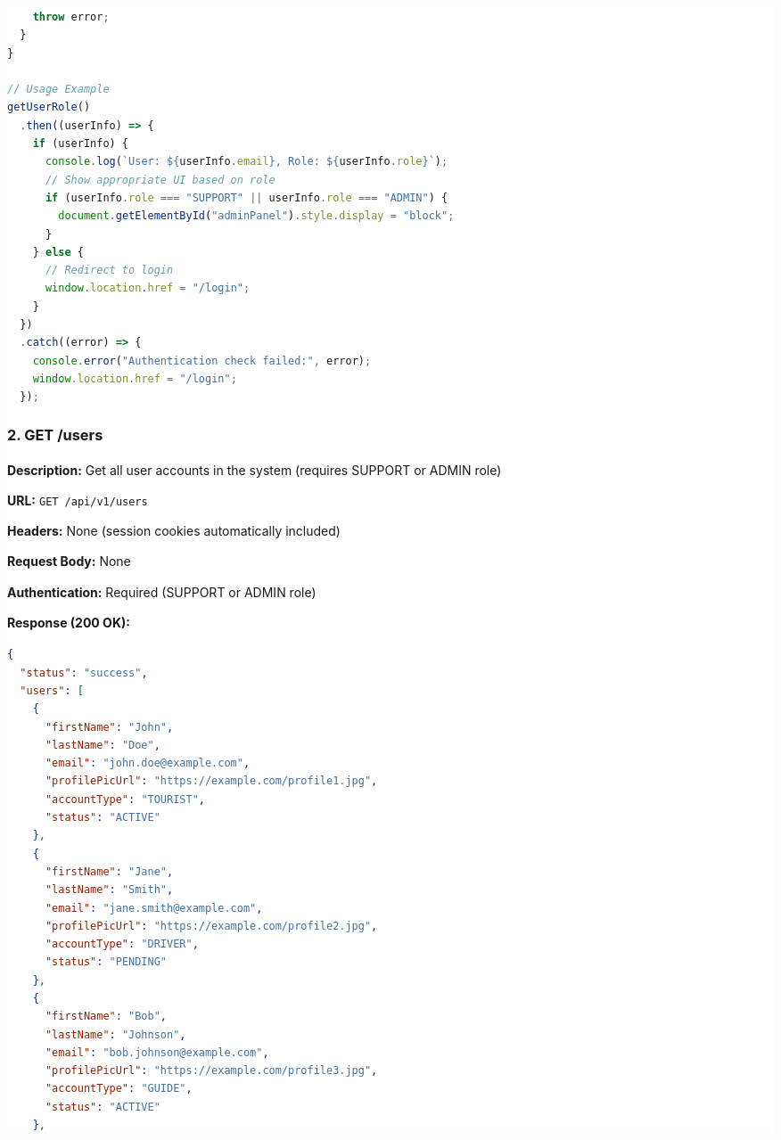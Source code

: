 ```javascript
    throw error;
  }
}

// Usage Example
getUserRole()
  .then((userInfo) => {
    if (userInfo) {
      console.log(`User: ${userInfo.email}, Role: ${userInfo.role}`);
      // Show appropriate UI based on role
      if (userInfo.role === "SUPPORT" || userInfo.role === "ADMIN") {
        document.getElementById("adminPanel").style.display = "block";
      }
    } else {
      // Redirect to login
      window.location.href = "/login";
    }
  })
  .catch((error) => {
    console.error("Authentication check failed:", error);
    window.location.href = "/login";
  });
```

### 2. GET /users

**Description:** Get all user accounts in the system (requires SUPPORT or ADMIN role)

**URL:** `GET /api/v1/users`

**Headers:** None (session cookies automatically included)

**Request Body:** None

**Authentication:** Required (SUPPORT or ADMIN role)

**Response (200 OK):**

```json
{
  "status": "success",
  "users": [
    {
      "firstName": "John",
      "lastName": "Doe",
      "email": "john.doe@example.com",
      "profilePicUrl": "https://example.com/profile1.jpg",
      "accountType": "TOURIST",
      "status": "ACTIVE"
    },
    {
      "firstName": "Jane",
      "lastName": "Smith",
      "email": "jane.smith@example.com",
      "profilePicUrl": "https://example.com/profile2.jpg",
      "accountType": "DRIVER",
      "status": "PENDING"
    },
    {
      "firstName": "Bob",
      "lastName": "Johnson",
      "email": "bob.johnson@example.com",
      "profilePicUrl": "https://example.com/profile3.jpg",
      "accountType": "GUIDE",
      "status": "ACTIVE"
    },
```